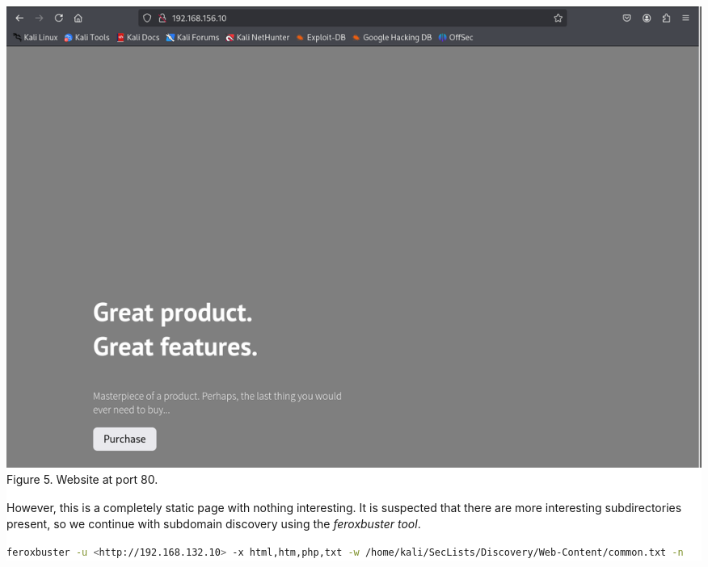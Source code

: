 ![image](image5.png)
Figure 5. Website at port 80.

However, this is a completely static page with nothing interesting. It is suspected that there are more interesting subdirectories present, so we continue with subdomain discovery using the _feroxbuster tool_.
```sh
feroxbuster -u <http://192.168.132.10> -x html,htm,php,txt -w /home/kali/SecLists/Discovery/Web-Content/common.txt -n
```

